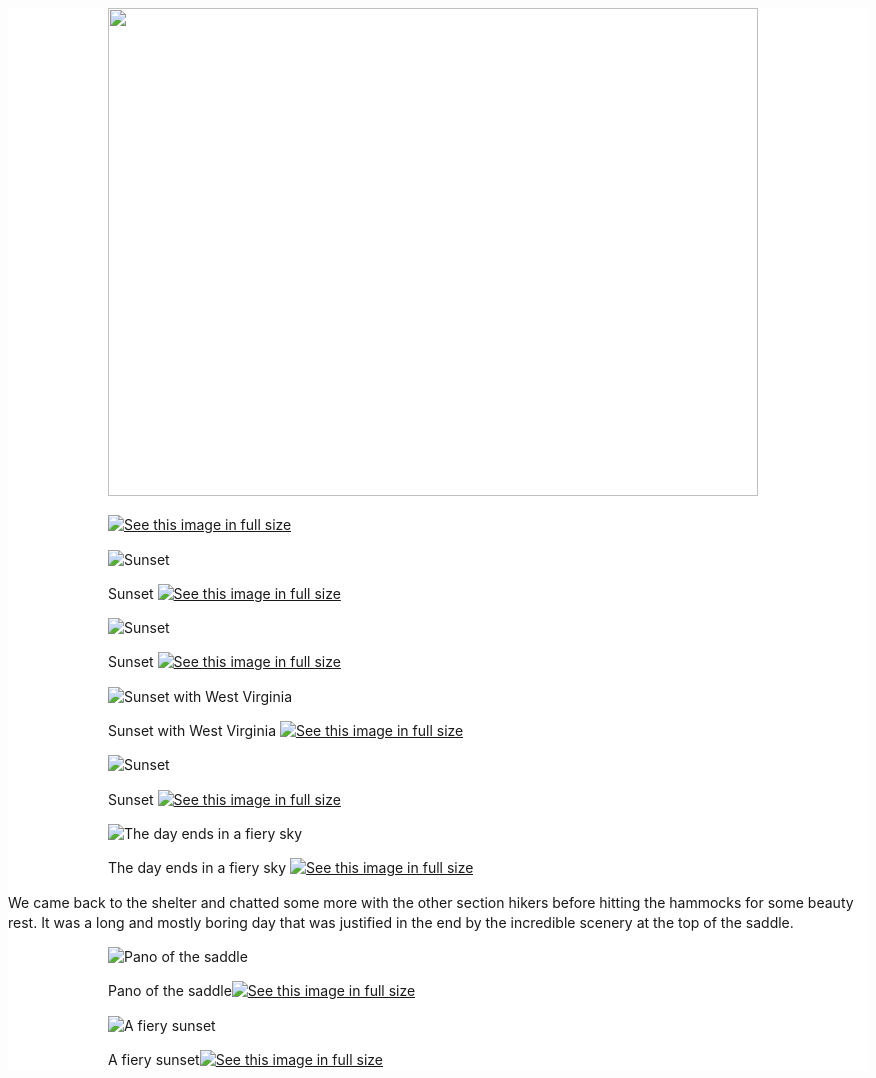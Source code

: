 <div class='wp-caption aligncenter' style='width: 660px; margin-left: auto; margin-right: auto;'>
<img width='650px' height='488px' alt="" title='' src='/uploads/2011/06/2011MDH_2/IMG_0375_m.JPG'>
<p class='wp-caption-text'> <a href='/uploads/2011/06/2011MDH_2/IMG_0375_l.JPG'><img alt='See this image in full size' src='/static/fs_img.jpg' /></a></p>
</div>

<div class='wp-caption aligncenter' style='width: 660px; margin-left: auto; margin-right: auto;'>
<img width='650px' height='488px' alt="Sunset" title='Sunset' src='/uploads/2011/06/2011MDH_2/IMG_0383_m.JPG'>
<p class='wp-caption-text'>Sunset <a href='/uploads/2011/06/2011MDH_2/IMG_0383_l.JPG'><img alt='See this image in full size' src='/static/fs_img.jpg' /></a></p>
</div>

<div class='wp-caption aligncenter' style='width: 660px; margin-left: auto; margin-right: auto;'>
<img width='650px' height='488px' alt="Sunset" title='Sunset' src='/uploads/2011/06/2011MDH_2/IMG_0393_m.JPG'>
<p class='wp-caption-text'>Sunset <a href='/uploads/2011/06/2011MDH_2/IMG_0393_l.JPG'><img alt='See this image in full size' src='/static/fs_img.jpg' /></a></p>
</div>

<div class='wp-caption aligncenter' style='width: 660px; margin-left: auto; margin-right: auto;'>
<img width='650px' height='488px' alt="Sunset with West Virginia" title='Sunset with West Virginia' src='/uploads/2011/06/2011MDH_2/IMG_0398_m.JPG'>
<p class='wp-caption-text'>Sunset with West Virginia <a href='/uploads/2011/06/2011MDH_2/IMG_0398_l.JPG'><img alt='See this image in full size' src='/static/fs_img.jpg' /></a></p>
</div>

<div class='wp-caption aligncenter' style='width: 660px; margin-left: auto; margin-right: auto;'>
<img width='650px' height='488px' alt="Sunset" title='Sunset' src='/uploads/2011/06/2011MDH_2/IMG_0410_m.JPG'>
<p class='wp-caption-text'>Sunset <a href='/uploads/2011/06/2011MDH_2/IMG_0410_l.JPG'><img alt='See this image in full size' src='/static/fs_img.jpg' /></a></p>
</div>

<div class='wp-caption aligncenter' style='width: 660px; margin-left: auto; margin-right: auto;'>
<img width='650px' height='488px' alt="The day ends in a fiery sky" title='The day ends in a fiery sky' src='/uploads/2011/06/2011MDH_2/IMG_0415_m.JPG'>
<p class='wp-caption-text'>The day ends in a fiery sky <a href='/uploads/2011/06/2011MDH_2/IMG_0415_l.JPG'><img alt='See this image in full size' src='/static/fs_img.jpg' /></a></p>
</div>

We came back to the shelter and chatted some more with the other section hikers before hitting the hammocks for some beauty rest. It was a long and mostly boring day that was justified in the end by the incredible scenery at the top of the saddle. 

<div class='wp-caption aligncenter' style='width: 660px; margin-left: auto; margin-right: auto;'>
<img width='650px' alt="Pano of the saddle" title='Pano of the saddle' src='/uploads/2011/06/2011MDH_2/the_saddle_m.jpg'>
<p class='wp-caption-text'>Pano of the saddle<a href='/uploads/2011/06/2011MDH_2/the_saddle_l.JPG'><img alt='See this image in full size' src='/static/fs_img.jpg' /></a></p>
</div>

<div class='wp-caption aligncenter' style='width: 660px; margin-left: auto; margin-right: auto;'>
<img width='650px' alt="A fiery sunset" title='A fiery sunset' src='/uploads/2011/06/2011MDH_2/ATMD2011_139_m.jpg'>
<p class='wp-caption-text'>A fiery sunset<a href='/uploads/2011/06/2011MDH_2/ATMD2011_139_m.jpg'><img alt='See this image in full size' src='/static/fs_img.jpg' /></a></p>
</div
ile:///home/ant/Pictures/20110528AT/Ant/blog/ATMD2011_139_l.jpg 
